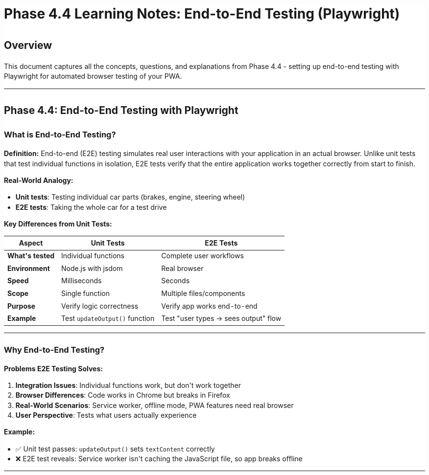 # Phase 4.4 Learning Notes: End-to-End Testing (Playwright)

## Overview
This document captures all the concepts, questions, and explanations from Phase 4.4 - setting up end-to-end testing with Playwright for automated browser testing of your PWA.

---


## Phase 4.4: End-to-End Testing with Playwright

### What is End-to-End Testing?

**Definition:**
End-to-end (E2E) testing simulates real user interactions with your application in an actual browser. Unlike unit tests that test individual functions in isolation, E2E tests verify that the entire application works together correctly from start to finish.

**Real-World Analogy:**
- **Unit tests**: Testing individual car parts (brakes, engine, steering wheel)
- **E2E tests**: Taking the whole car for a test drive

**Key Differences from Unit Tests:**

| Aspect | Unit Tests | E2E Tests |
|--------|-----------|-----------|
| **What's tested** | Individual functions | Complete user workflows |
| **Environment** | Node.js with jsdom | Real browser |
| **Speed** | Milliseconds | Seconds |
| **Scope** | Single function | Multiple files/components |
| **Purpose** | Verify logic correctness | Verify app works end-to-end |
| **Example** | Test `updateOutput()` function | Test "user types → sees output" flow |

---

### Why End-to-End Testing?

**Problems E2E Testing Solves:**

1. **Integration Issues**: Individual functions work, but don't work together
2. **Browser Differences**: Code works in Chrome but breaks in Firefox
3. **Real-World Scenarios**: Service worker, offline mode, PWA features need real browser
4. **User Perspective**: Tests what users actually experience

**Example:**
- ✅ Unit test passes: `updateOutput()` sets `textContent` correctly
- ❌ E2E test reveals: Service worker isn't caching the JavaScript file, so app breaks offline

---